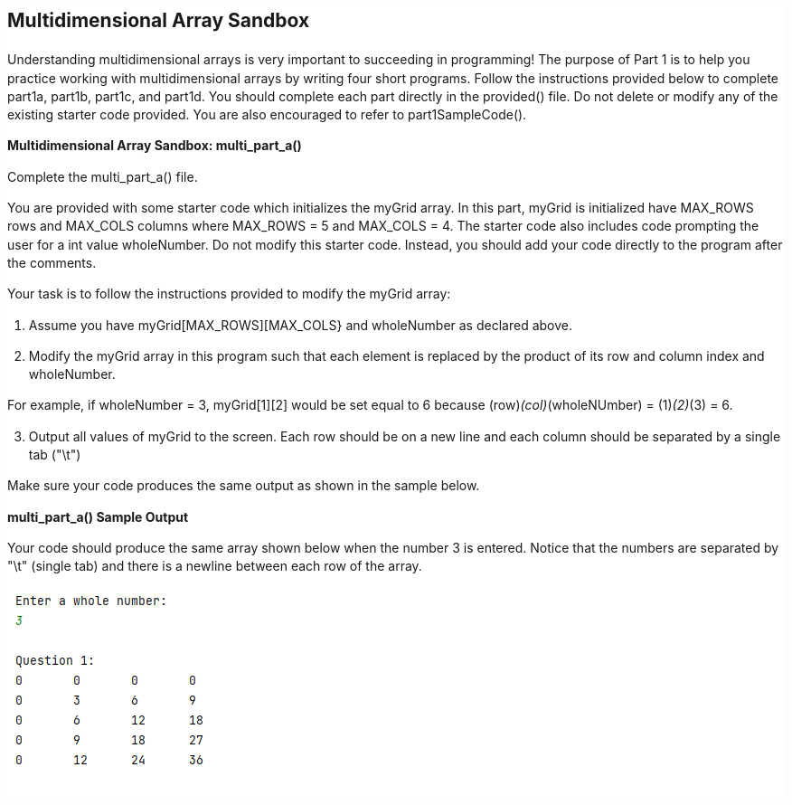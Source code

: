 ## Multidimensional Array Sandbox

Understanding multidimensional arrays is very important to succeeding in programming!
The purpose of Part 1 is to help you practice working with multidimensional arrays by writing four short
programs.  Follow the instructions provided below to complete part1a, part1b, part1c, and part1d.
You should complete each part directly in the provided() file.
Do not delete or modify any of the existing starter code provided.
You are also encouraged to refer to part1SampleCode().

**Multidimensional Array Sandbox: multi_part_a()**

Complete the multi_part_a() file.

You are provided with some starter code which initializes the myGrid array.
In this part, myGrid is initialized have MAX_ROWS rows and MAX_COLS columns
where MAX_ROWS = 5 and MAX_COLS = 4.  The starter code also includes
code prompting the user for a int value wholeNumber.  Do not modify this
starter code.  Instead, you should add your code directly to the program after
the comments.

Your task is to follow the instructions provided to modify the myGrid array:

1. Assume you have myGrid[MAX_ROWS][MAX_COLS} and wholeNumber as declared above.

2. Modify the myGrid array in this program such that each element is replaced by
   the product of its row and column index and wholeNumber.

For example, if wholeNumber = 3, myGrid[1][2] would be set equal to 6 because
(row)*(col)*(wholeNUmber) = (1)*(2)*(3) = 6.

3. Output all values of myGrid to the screen.
   Each row should be on a new line and each column should be separated by a single tab ("\t")

Make sure your code produces the same output as shown in the sample below.


**multi_part_a() Sample Output**

Your code should produce the same array shown below when
the number 3 is entered.  Notice that the numbers are
separated by "\t" (single tab) and there is a newline
between each row of the array.


![img_1.png](_md_images/additionalImages/img_1.png)
